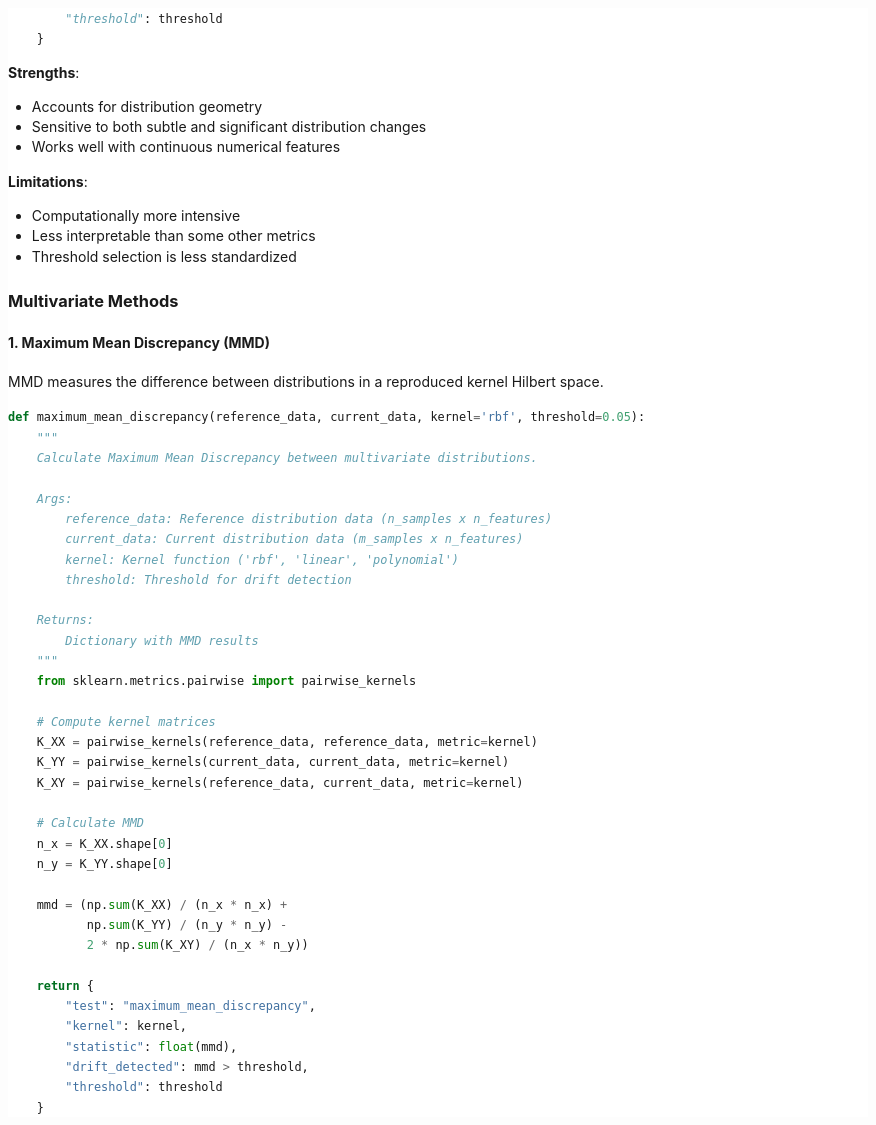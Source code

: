 ```python
        "threshold": threshold
    }
```

**Strengths**:
- Accounts for distribution geometry
- Sensitive to both subtle and significant distribution changes
- Works well with continuous numerical features

**Limitations**:
- Computationally more intensive
- Less interpretable than some other metrics
- Threshold selection is less standardized

### Multivariate Methods

#### 1. Maximum Mean Discrepancy (MMD)

MMD measures the difference between distributions in a reproduced kernel Hilbert space.

```python
def maximum_mean_discrepancy(reference_data, current_data, kernel='rbf', threshold=0.05):
    """
    Calculate Maximum Mean Discrepancy between multivariate distributions.
    
    Args:
        reference_data: Reference distribution data (n_samples x n_features)
        current_data: Current distribution data (m_samples x n_features)
        kernel: Kernel function ('rbf', 'linear', 'polynomial')
        threshold: Threshold for drift detection
        
    Returns:
        Dictionary with MMD results
    """
    from sklearn.metrics.pairwise import pairwise_kernels
    
    # Compute kernel matrices
    K_XX = pairwise_kernels(reference_data, reference_data, metric=kernel)
    K_YY = pairwise_kernels(current_data, current_data, metric=kernel)
    K_XY = pairwise_kernels(reference_data, current_data, metric=kernel)
    
    # Calculate MMD
    n_x = K_XX.shape[0]
    n_y = K_YY.shape[0]
    
    mmd = (np.sum(K_XX) / (n_x * n_x) + 
           np.sum(K_YY) / (n_y * n_y) - 
           2 * np.sum(K_XY) / (n_x * n_y))
    
    return {
        "test": "maximum_mean_discrepancy",
        "kernel": kernel,
        "statistic": float(mmd),
        "drift_detected": mmd > threshold,
        "threshold": threshold
    }
```
